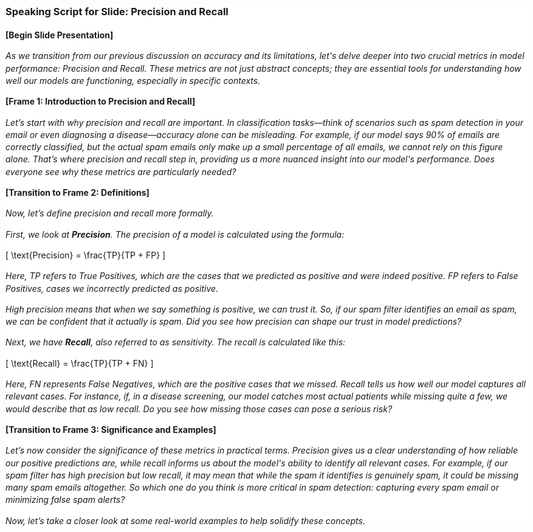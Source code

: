 
### Speaking Script for Slide: Precision and Recall

**[Begin Slide Presentation]**

*As we transition from our previous discussion on accuracy and its limitations, let's delve deeper into two crucial metrics in model performance: Precision and Recall. These metrics are not just abstract concepts; they are essential tools for understanding how well our models are functioning, especially in specific contexts.*

**[Frame 1: Introduction to Precision and Recall]**

*Let’s start with why precision and recall are important. In classification tasks—think of scenarios such as spam detection in your email or even diagnosing a disease—accuracy alone can be misleading. For example, if our model says 90% of emails are correctly classified, but the actual spam emails only make up a small percentage of all emails, we cannot rely on this figure alone. That’s where precision and recall step in, providing us a more nuanced insight into our model's performance. Does everyone see why these metrics are particularly needed?*

**[Transition to Frame 2: Definitions]**

*Now, let’s define precision and recall more formally.* 

*First, we look at **Precision**. The precision of a model is calculated using the formula:*

\[
\text{Precision} = \frac{TP}{TP + FP}
\]

*Here, TP refers to True Positives, which are the cases that we predicted as positive and were indeed positive. FP refers to False Positives, cases we incorrectly predicted as positive.*

*High precision means that when we say something is positive, we can trust it. So, if our spam filter identifies an email as spam, we can be confident that it actually is spam. Did you see how precision can shape our trust in model predictions?*

*Next, we have **Recall**, also referred to as sensitivity. The recall is calculated like this:*

\[
\text{Recall} = \frac{TP}{TP + FN}
\]

*Here, FN represents False Negatives, which are the positive cases that we missed. Recall tells us how well our model captures all relevant cases. For instance, if, in a disease screening, our model catches most actual patients while missing quite a few, we would describe that as low recall. Do you see how missing those cases can pose a serious risk?*

**[Transition to Frame 3: Significance and Examples]**

*Let’s now consider the significance of these metrics in practical terms. Precision gives us a clear understanding of how reliable our positive predictions are, while recall informs us about the model's ability to identify all relevant cases. For example, if our spam filter has high precision but low recall, it may mean that while the spam it identifies is genuinely spam, it could be missing many spam emails altogether. So which one do you think is more critical in spam detection: capturing every spam email or minimizing false spam alerts?*

*Now, let’s take a closer look at some real-world examples to help solidify these concepts.* 
